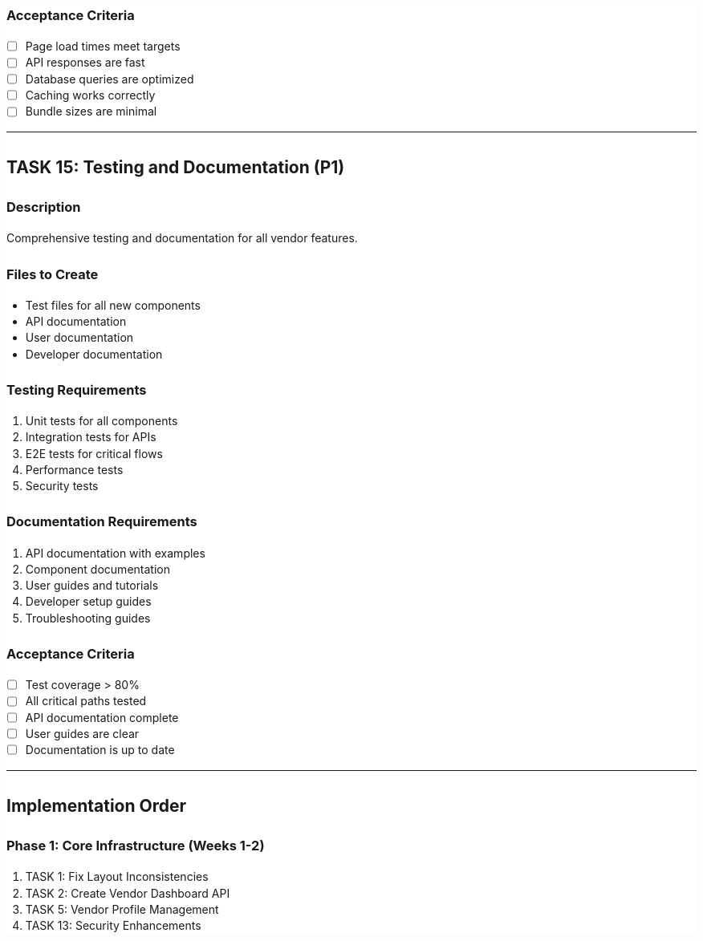 ### Acceptance Criteria
- [ ] Page load times meet targets
- [ ] API responses are fast
- [ ] Database queries are optimized
- [ ] Caching works correctly
- [ ] Bundle sizes are minimal

---

## TASK 15: Testing and Documentation (P1)

### Description
Comprehensive testing and documentation for all vendor features.

### Files to Create
- Test files for all new components
- API documentation
- User documentation
- Developer documentation

### Testing Requirements
1. Unit tests for all components
2. Integration tests for APIs
3. E2E tests for critical flows
4. Performance tests
5. Security tests

### Documentation Requirements
1. API documentation with examples
2. Component documentation
3. User guides and tutorials
4. Developer setup guides
5. Troubleshooting guides

### Acceptance Criteria
- [ ] Test coverage > 80%
- [ ] All critical paths tested
- [ ] API documentation complete
- [ ] User guides are clear
- [ ] Documentation is up to date

---

## Implementation Order

### Phase 1: Core Infrastructure (Weeks 1-2)
1. TASK 1: Fix Layout Inconsistencies
2. TASK 2: Create Vendor Dashboard API
3. TASK 5: Vendor Profile Management
4. TASK 13: Security Enhancements
